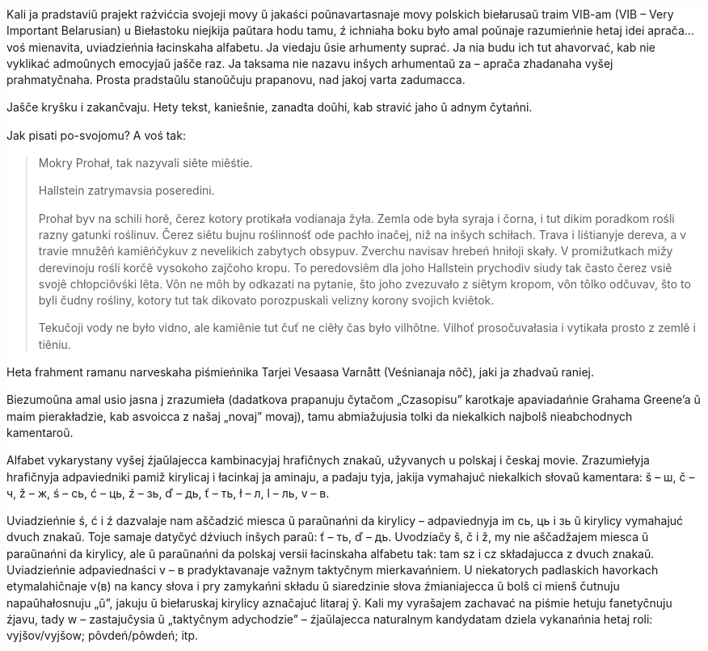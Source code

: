 Kali ja pradstaviŭ prajekt raźvićcia svojeji movy ŭ jakaści poŭnavartasnaje
movy polskich biełarusaŭ traim VIB-am (VIB – Very Important Belarusian) u
Biełastoku niejkija paŭtara hodu tamu, ź ichniaha boku było amal poŭnaje
razumieńnie hetaj idei aprača… voś mienavita, uviadzieńnia łacinskaha
alfabetu. Ja viedaju ŭsie arhumenty suprać. Ja nia budu ich tut ahavorvać, kab
nie vyklikać admoŭnych emocyjaŭ jašče raz. Ja taksama nie nazavu inšych
arhumentaŭ za – aprača zhadanaha vyšej prahmatyčnaha. Prosta pradstaŭlu
stanoŭčuju prapanovu, nad jakoj varta zadumacca.

Jašče kryšku i zakančvaju. Hety tekst, kaniešnie, zanadta doŭhi, kab stravić
jaho ŭ adnym čytańni.

Jak pisati po-svojomu? A voś tak:

> Mokry Prohał, tak nazyvali siête miêśtie.
>
> Hallstein zatrymavsia poseredini.
>
> Prohał byv na schili horê, čerez kotory protikała vodianaja žyła. Zemla ode
> była syraja i čorna, i tut dikim poradkom rośli razny gatunki roślinuv.
> Čerez siêtu bujnu roślinnośť ode pachło inačej, niž na inšych schiłach.
> Trava i liśtianyje dereva, a v travie mnužêń kamiêńčykuv z nevelikich
> zabytych obsypuv. Zverchu navisav hrebeń hniłoji skały. V promižutkach mižy
> derevinoju rośli korčê vysokoho zajčoho kropu. To peredovsiêm dla joho
> Hallstein prychodiv siudy tak často čerez vsiê svojê chłopciôvśki lêta. Vôn
> ne môh by odkazati na pytanie, što joho zvezuvało z siêtym kropom, vôn tôlko
> odčuvav, što to byli čudny rośliny, kotory tut tak dikovato porozpuskali
> velizny korony svojich kviêtok.
>
> Tekučoji vody ne było vidno, ale kamiênie tut čuť ne ciêły čas było
> vilhôtne. Vilhoť prosočuvałasia i vytikała prosto z zemlê i tiêniu.

Heta frahment ramanu narveskaha piśmieńnika Tarjei Vesaasa Varnått (Veśnianaja
nôč), jaki ja zhadvaŭ raniej.

Biezumoŭna amal usio jasna j zrazumieła (dadatkova prapanuju čytačom
„Czasopisu” karotkaje apaviadańnie Grahama Greene’a ŭ maim pierakładzie, kab
asvoicca z našaj „novaj” movaj), tamu abmiažujusia tolki da niekalkich najbolš
nieabchodnych kamentaroŭ.

Alfabet vykarystany vyšej źjaŭlajecca kambinacyjaj hrafičnych znakaŭ,
užyvanych u polskaj i českaj movie. Zrazumiełyja hrafičnyja adpaviedniki pamiž
kirylicaj i łacinkaj ja aminaju, a padaju tyja, jakija vymahajuć niekalkich
słovaŭ kamentara: š – ш, č – ч, ž – ж, ś – сь, ć – ць, ź – зь, ď – дь, ť – ть,
ł – л, l – ль, v – в.

Uviadzieńnie ś, ć i ź dazvalaje nam aščadzić miesca ŭ paraŭnańni da kirylicy –
adpaviednyja im сь, ць і зь ŭ kirylicy vymahajuć dvuch znakaŭ. Toje samaje
datyčyć dźviuch inšych paraŭ: ť – ть, ď – дь. Uvodziačy š, č i ž, my nie
aščadžajem miesca ŭ paraŭnańni da kirylicy, ale ŭ paraŭnańni da polskaj versii
łacinskaha alfabetu tak: tam sz i cz składajucca z dvuch znakaŭ. Uviadzieńnie
adpaviednaści v – в pradyktavanaje važnym taktyčnym mierkavańniem. U
niekatorych padlaskich havorkach etymalahičnaje v(в) na kancy słova i pry
zamykańni składu ŭ siaredzinie słova źmianiajecca ŭ bolš ci mienš čutnuju
napaŭhałosnuju „ŭ”, jakuju ŭ biełaruskaj kirylicy aznačajuć litaraj ў. Kali my
vyrašajem zachavać na piśmie hetuju fanetyčnuju źjavu, tady w – zastajučysia ŭ
„taktyčnym adychodzie” – źjaŭlajecca naturalnym kandydatam dziela vykanańnia
hetaj roli: vyjšov/vyjšow; pôvdeń/pôwdeń; itp.
